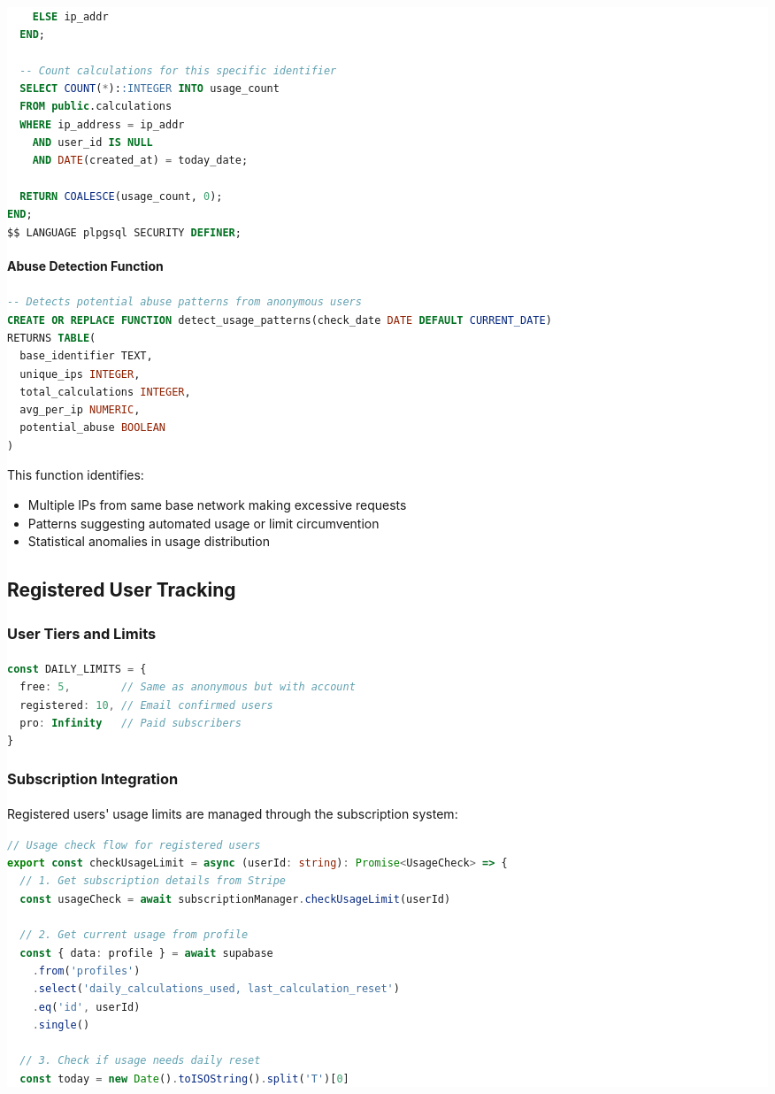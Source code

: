 ```sql
    ELSE ip_addr
  END;
  
  -- Count calculations for this specific identifier
  SELECT COUNT(*)::INTEGER INTO usage_count
  FROM public.calculations
  WHERE ip_address = ip_addr
    AND user_id IS NULL
    AND DATE(created_at) = today_date;
  
  RETURN COALESCE(usage_count, 0);
END;
$$ LANGUAGE plpgsql SECURITY DEFINER;
```

#### Abuse Detection Function

```sql
-- Detects potential abuse patterns from anonymous users
CREATE OR REPLACE FUNCTION detect_usage_patterns(check_date DATE DEFAULT CURRENT_DATE)
RETURNS TABLE(
  base_identifier TEXT,
  unique_ips INTEGER,
  total_calculations INTEGER,
  avg_per_ip NUMERIC,
  potential_abuse BOOLEAN
)
```

This function identifies:
- Multiple IPs from same base network making excessive requests
- Patterns suggesting automated usage or limit circumvention
- Statistical anomalies in usage distribution

## Registered User Tracking

### User Tiers and Limits

```typescript
const DAILY_LIMITS = {
  free: 5,        // Same as anonymous but with account
  registered: 10, // Email confirmed users
  pro: Infinity   // Paid subscribers
}
```

### Subscription Integration

Registered users' usage limits are managed through the subscription system:

```typescript
// Usage check flow for registered users
export const checkUsageLimit = async (userId: string): Promise<UsageCheck> => {
  // 1. Get subscription details from Stripe
  const usageCheck = await subscriptionManager.checkUsageLimit(userId)
  
  // 2. Get current usage from profile
  const { data: profile } = await supabase
    .from('profiles')
    .select('daily_calculations_used, last_calculation_reset')
    .eq('id', userId)
    .single()

  // 3. Check if usage needs daily reset
  const today = new Date().toISOString().split('T')[0]
```